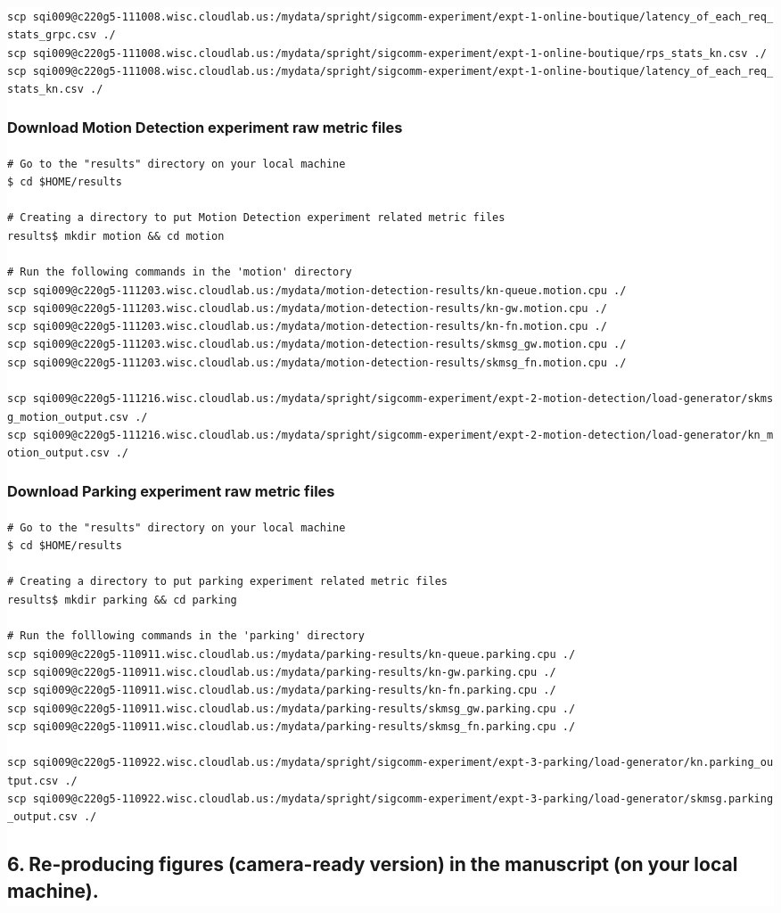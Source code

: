 ```shell=
scp sqi009@c220g5-111008.wisc.cloudlab.us:/mydata/spright/sigcomm-experiment/expt-1-online-boutique/latency_of_each_req_stats_grpc.csv ./
scp sqi009@c220g5-111008.wisc.cloudlab.us:/mydata/spright/sigcomm-experiment/expt-1-online-boutique/rps_stats_kn.csv ./
scp sqi009@c220g5-111008.wisc.cloudlab.us:/mydata/spright/sigcomm-experiment/expt-1-online-boutique/latency_of_each_req_stats_kn.csv ./
```

### Download Motion Detection experiment raw metric files
```shell=
# Go to the "results" directory on your local machine
$ cd $HOME/results

# Creating a directory to put Motion Detection experiment related metric files
results$ mkdir motion && cd motion

# Run the following commands in the 'motion' directory
scp sqi009@c220g5-111203.wisc.cloudlab.us:/mydata/motion-detection-results/kn-queue.motion.cpu ./
scp sqi009@c220g5-111203.wisc.cloudlab.us:/mydata/motion-detection-results/kn-gw.motion.cpu ./
scp sqi009@c220g5-111203.wisc.cloudlab.us:/mydata/motion-detection-results/kn-fn.motion.cpu ./
scp sqi009@c220g5-111203.wisc.cloudlab.us:/mydata/motion-detection-results/skmsg_gw.motion.cpu ./
scp sqi009@c220g5-111203.wisc.cloudlab.us:/mydata/motion-detection-results/skmsg_fn.motion.cpu ./

scp sqi009@c220g5-111216.wisc.cloudlab.us:/mydata/spright/sigcomm-experiment/expt-2-motion-detection/load-generator/skmsg_motion_output.csv ./
scp sqi009@c220g5-111216.wisc.cloudlab.us:/mydata/spright/sigcomm-experiment/expt-2-motion-detection/load-generator/kn_motion_output.csv ./
```

### Download Parking experiment raw metric files
```shell=
# Go to the "results" directory on your local machine
$ cd $HOME/results

# Creating a directory to put parking experiment related metric files
results$ mkdir parking && cd parking

# Run the folllowing commands in the 'parking' directory
scp sqi009@c220g5-110911.wisc.cloudlab.us:/mydata/parking-results/kn-queue.parking.cpu ./
scp sqi009@c220g5-110911.wisc.cloudlab.us:/mydata/parking-results/kn-gw.parking.cpu ./
scp sqi009@c220g5-110911.wisc.cloudlab.us:/mydata/parking-results/kn-fn.parking.cpu ./
scp sqi009@c220g5-110911.wisc.cloudlab.us:/mydata/parking-results/skmsg_gw.parking.cpu ./
scp sqi009@c220g5-110911.wisc.cloudlab.us:/mydata/parking-results/skmsg_fn.parking.cpu ./

scp sqi009@c220g5-110922.wisc.cloudlab.us:/mydata/spright/sigcomm-experiment/expt-3-parking/load-generator/kn.parking_output.csv ./
scp sqi009@c220g5-110922.wisc.cloudlab.us:/mydata/spright/sigcomm-experiment/expt-3-parking/load-generator/skmsg.parking_output.csv ./
```

## 6. Re-producing figures (camera-ready version) in the manuscript (on your local machine).
